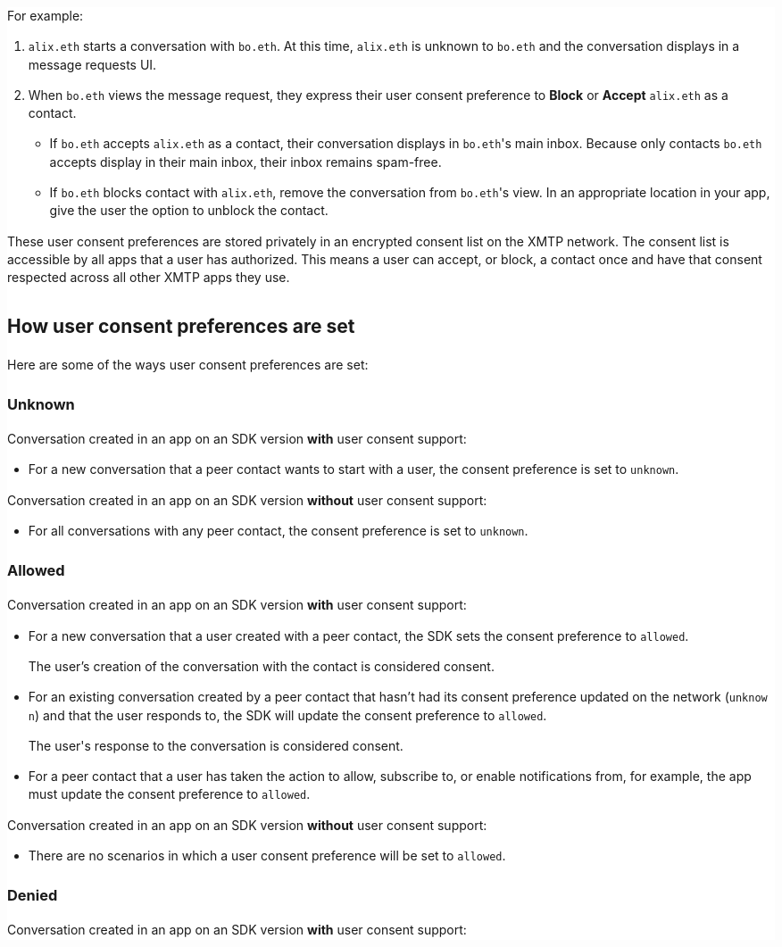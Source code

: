 For example:

1. `alix.eth` starts a conversation with `bo.eth`. At this time, `alix.eth` is unknown to `bo.eth` and the conversation displays in a message requests UI.

2. When `bo.eth` views the message request, they express their user consent preference to **Block** or **Accept** `alix.eth` as a contact.

   - If `bo.eth` accepts `alix.eth` as a contact, their conversation displays in `bo.eth`'s main inbox. Because only contacts `bo.eth` accepts display in their main inbox, their inbox remains spam-free.

   - If `bo.eth` blocks contact with `alix.eth`, remove the conversation from `bo.eth`'s view. In an appropriate location in your app, give the user the option to unblock the contact.

These user consent preferences are stored privately in an encrypted consent list on the XMTP network. The consent list is accessible by all apps that a user has authorized. This means a user can accept, or block, a contact once and have that consent respected across all other XMTP apps they use.

## How user consent preferences are set

Here are some of the ways user consent preferences are set:

### Unknown

Conversation created in an app on an SDK version **with** user consent support:

- For a new conversation that a peer contact wants to start with a user, the consent preference is set to `unknown`.

Conversation created in an app on an SDK version **without** user consent support:

- For all conversations with any peer contact, the consent preference is set to `unknown`.

### Allowed

Conversation created in an app on an SDK version **with** user consent support:

- For a new conversation that a user created with a peer contact, the SDK sets the consent preference to `allowed`.

  The user’s creation of the conversation with the contact is considered consent.

- For an existing conversation created by a peer contact that hasn’t had its consent preference updated on the network (`unknown`) and that the user responds to, the SDK will update the consent preference to `allowed`.

  The user's response to the conversation is considered consent.

- For a peer contact that a user has taken the action to allow, subscribe to, or enable notifications from, for example, the app must update the consent preference to `allowed`.

Conversation created in an app on an SDK version **without** user consent support:

- There are no scenarios in which a user consent preference will be set to `allowed`.

### Denied

Conversation created in an app on an SDK version **with** user consent support:
